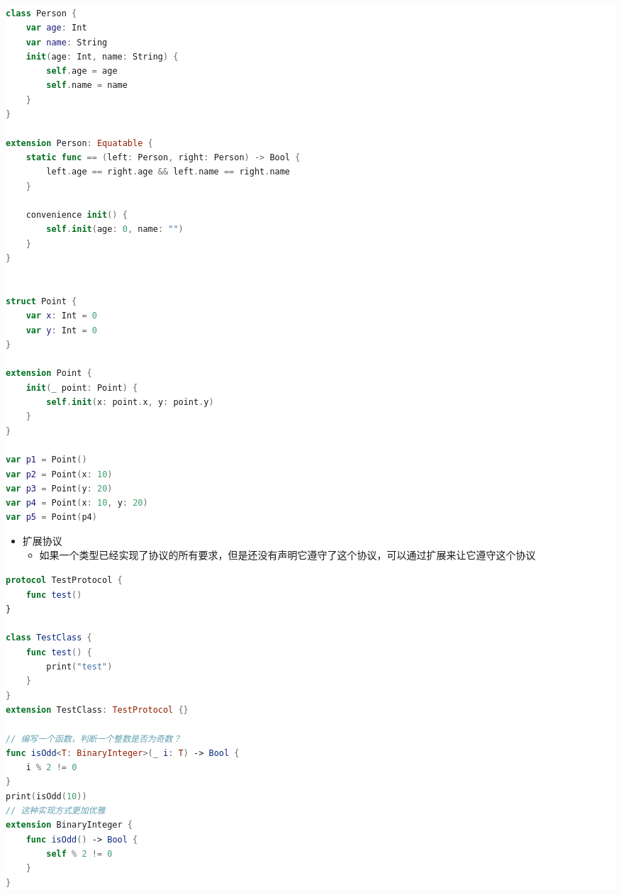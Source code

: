 ```swift
class Person {
    var age: Int
    var name: String
    init(age: Int, name: String) {
        self.age = age
        self.name = name
    }
}

extension Person: Equatable {
    static func == (left: Person, right: Person) -> Bool {
        left.age == right.age && left.name == right.name
    }

    convenience init() {
        self.init(age: 0, name: "")
    }
}


struct Point {
    var x: Int = 0
    var y: Int = 0
}

extension Point {
    init(_ point: Point) {
        self.init(x: point.x, y: point.y)
    }
}

var p1 = Point()
var p2 = Point(x: 10)
var p3 = Point(y: 20)
var p4 = Point(x: 10, y: 20)
var p5 = Point(p4)
```

* 扩展协议
  * 如果一个类型已经实现了协议的所有要求，但是还没有声明它遵守了这个协议，可以通过扩展来让它遵守这个协议

```swift
protocol TestProtocol {
    func test()
}

class TestClass {
    func test() {
        print("test")
    }
}
extension TestClass: TestProtocol {}

// 编写一个函数，判断一个整数是否为奇数？
func isOdd<T: BinaryInteger>(_ i: T) -> Bool {
    i % 2 != 0
}
print(isOdd(10))
// 这种实现方式更加优雅
extension BinaryInteger {
    func isOdd() -> Bool {
        self % 2 != 0
    }
}
```